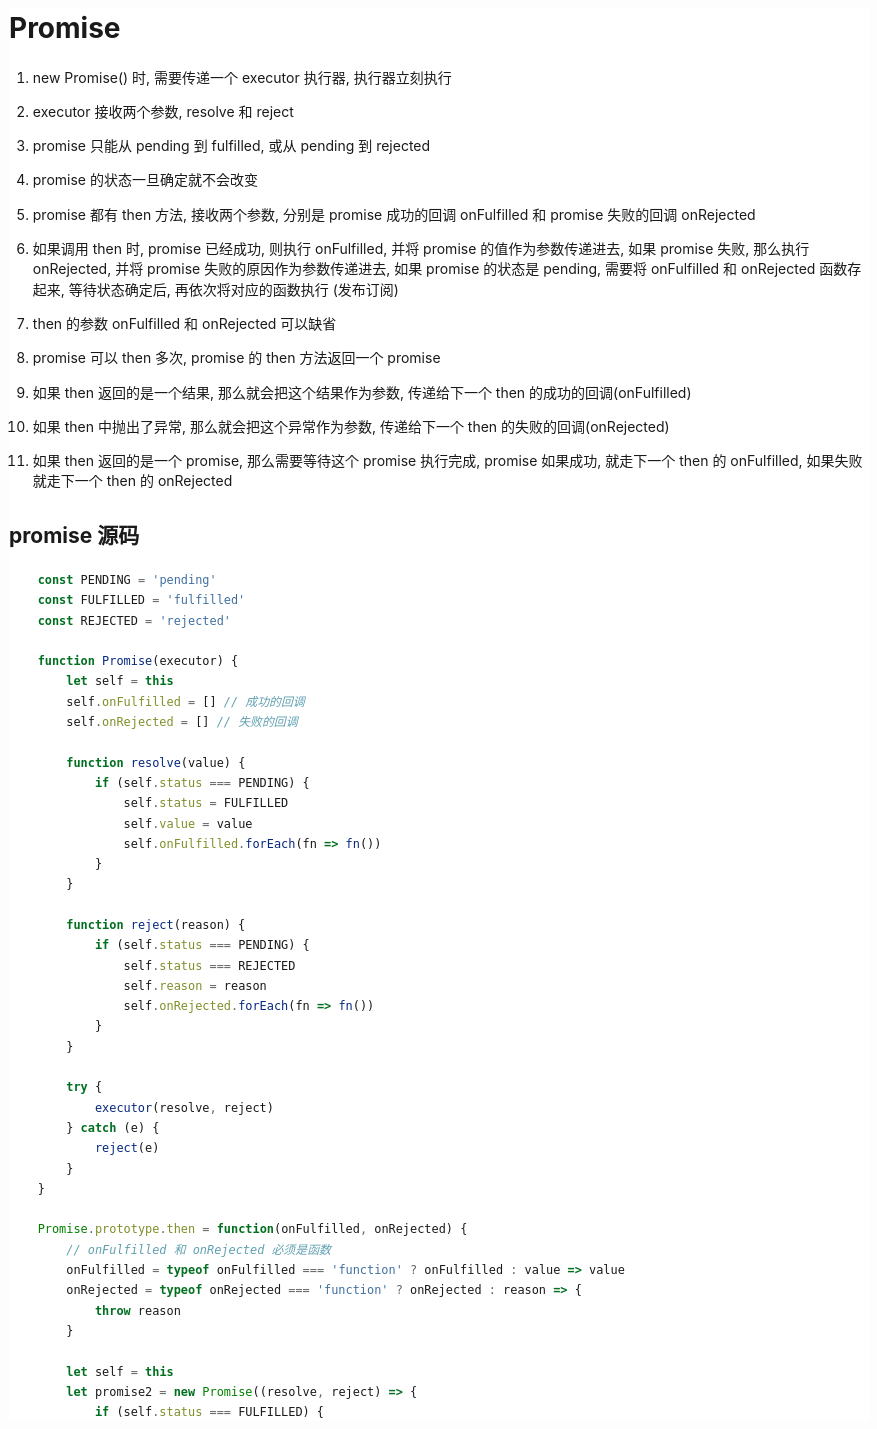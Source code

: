 # Promise

1. new Promise\(\) 时, 需要传递一个 executor 执行器, 执行器立刻执行
2. executor 接收两个参数, resolve 和 reject
3. promise 只能从 pending 到 fulfilled, 或从 pending 到 rejected
4. promise 的状态一旦确定就不会改变
5. promise 都有 then 方法, 接收两个参数, 分别是 promise 成功的回调 onFulfilled 和 promise 失败的回调 onRejected
6. 如果调用 then 时, promise 已经成功, 则执行 onFulfilled, 并将 promise 的值作为参数传递进去, 如果 promise 失败, 那么执行 onRejected, 并将 promise 失败的原因作为参数传递进去, 如果 promise 的状态是 pending, 需要将 onFulfilled 和 onRejected 函数存起来, 等待状态确定后, 再依次将对应的函数执行 \(发布订阅\)
7. then 的参数 onFulfilled 和 onRejected 可以缺省
8. promise 可以 then 多次, promise 的 then 方法返回一个 promise
9. 如果 then 返回的是一个结果, 那么就会把这个结果作为参数, 传递给下一个 then 的成功的回调\(onFulfilled\)

10. 如果 then 中抛出了异常, 那么就会把这个异常作为参数, 传递给下一个 then 的失败的回调(onRejected)
11. 如果 then 返回的是一个 promise, 那么需要等待这个 promise 执行完成, promise 如果成功, 就走下一个 then 的 onFulfilled, 如果失败就走下一个 then 的 onRejected

## promise 源码

``` js
    const PENDING = 'pending'
    const FULFILLED = 'fulfilled'
    const REJECTED = 'rejected'

    function Promise(executor) {
        let self = this
        self.onFulfilled = [] // 成功的回调
        self.onRejected = [] // 失败的回调

        function resolve(value) {
            if (self.status === PENDING) {
                self.status = FULFILLED
                self.value = value
                self.onFulfilled.forEach(fn => fn())
            }
        }

        function reject(reason) {
            if (self.status === PENDING) {
                self.status === REJECTED
                self.reason = reason
                self.onRejected.forEach(fn => fn())
            }
        }

        try {
            executor(resolve, reject)
        } catch (e) {
            reject(e)
        }
    }

    Promise.prototype.then = function(onFulfilled, onRejected) {
        // onFulfilled 和 onRejected 必须是函数
        onFulfilled = typeof onFulfilled === 'function' ? onFulfilled : value => value
        onRejected = typeof onRejected === 'function' ? onRejected : reason => {
            throw reason
        }

        let self = this
        let promise2 = new Promise((resolve, reject) => {
            if (self.status === FULFILLED) {
```